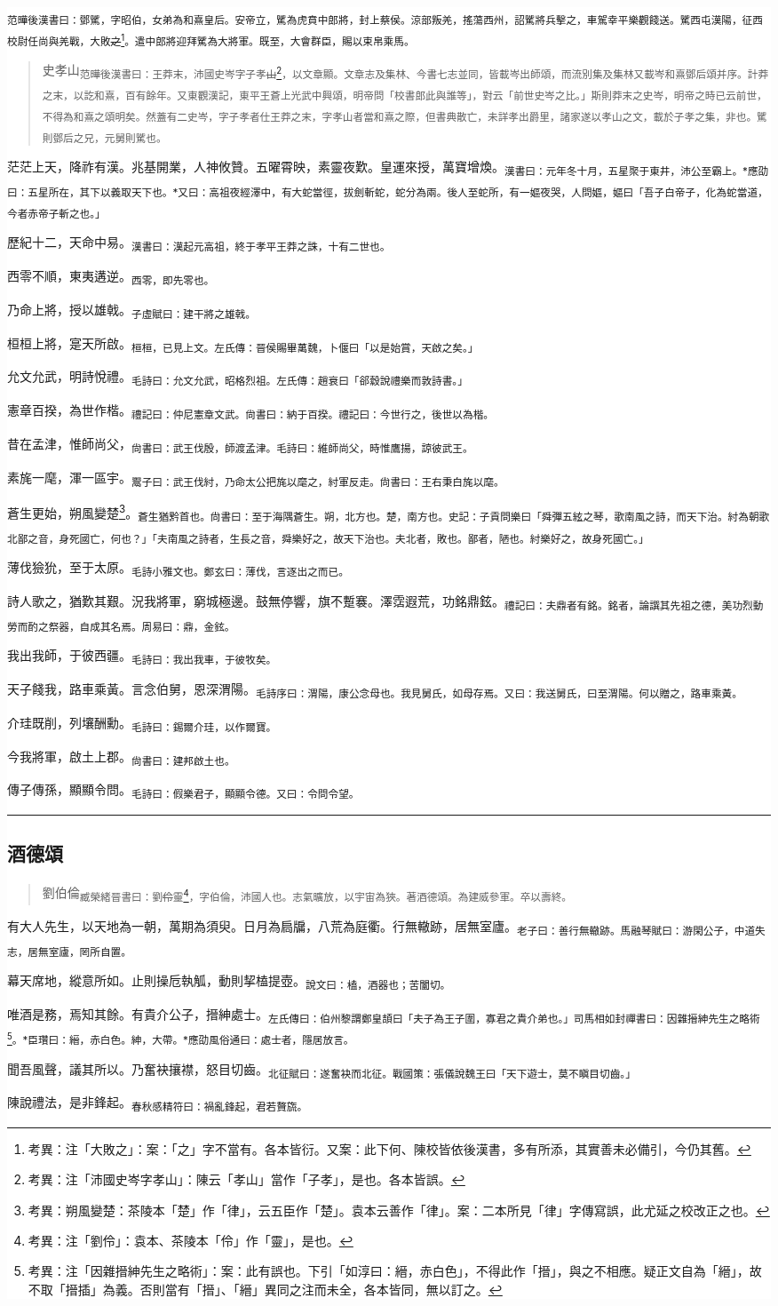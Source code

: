 <sub>范曄後漢書曰：鄧騭，字昭伯，女弟為和熹皇后。安帝立，騭為虎賁中郎將，封上蔡侯。涼部叛羌，搖蕩西州，詔騭將兵擊之，車駕幸平樂觀餞送。騭西屯漢陽，征西校尉任尚與羌戰，大敗~~之~~[^47.3.1]。遣中郎將迎拜騭為大將軍。既至，大會群臣，賜以束帛乘馬。</sub>

> 史孝山<sub>范曄後漢書曰：王莽末，沛國史岑字子孝~~山~~[^47.3.2]，以文章顯。文章志及集林、今書七志並同，皆載岑出師頌，而流別集及集林又載岑和熹鄧后頌并序。計莽之末，以訖和熹，百有餘年。又東觀漢記，東平王蒼上光武中興頌，明帝問「校書郎此與誰等」，對云「前世史岑之比。」斯則莽末之史岑，明帝之時已云前世，不得為和熹之頌明矣。然蓋有二史岑，字子孝者仕王莽之末，字孝山者當和熹之際，但書典散亡，未詳孝出爵里，諸家遂以孝山之文，載於子孝之集，非也。騭則鄧后之兄，元舅則騭也。</sub>

茫茫上天，降祚有漢。兆基開業，人神攸贊。五曜霄映，素靈夜歎。皇運來授，萬寶增煥。<sub>漢書曰：元年冬十月，五星聚于東井，沛公至霸上。*應劭曰：五星所在，其下以義取天下也。*又曰：高祖夜經澤中，有大蛇當徑，拔劍斬蛇，蛇分為兩。後人至蛇所，有一嫗夜哭，人問嫗，嫗曰「吾子白帝子，化為蛇當道，今者赤帝子斬之也。」</sub>

歷紀十二，天命中易。<sub>漢書曰：漢起元高祖，終于孝平王莽之誅，十有二世也。</sub>

西零不順，東夷遘逆。<sub>西零，即先零也。</sub>

乃命上將，授以雄戟。<sub>子虛賦曰：建干將之雄戟。</sub>

桓桓上將，寔天所啟。<sub>桓桓，已見上文。左氏傳：晉侯賜畢萬魏，卜偃曰「以是始賞，天啟之矣。」</sub>

允文允武，明詩悅禮。<sub>毛詩曰：允文允武，昭格烈祖。左氏傳：趙衰曰「郤縠說禮樂而敦詩書。」</sub>

憲章百揆，為世作楷。<sub>禮記曰：仲尼憲章文武。尙書曰：納于百揆。禮記曰：今世行之，後世以為楷。</sub>

昔在孟津，惟師尚父，<sub>尙書曰：武王伐殷，師渡孟津。毛詩曰：維師尚父，時惟鷹揚，諒彼武王。</sub>

素旄一麾，渾一區宇。<sub>鬻子曰：武王伐紂，乃命太公把旄以麾之，紂軍反走。尙書曰：王右秉白旄以麾。</sub>

蒼生更始，朔風變楚[^47.3.3]。<sub>蒼生猶黔首也。尙書曰：至于海隅蒼生。朔，北方也。楚，南方也。史記：子貢問樂曰「舜彈五絃之琴，歌南風之詩，而天下治。紂為朝歌北鄙之音，身死國亡，何也？」「夫南風之詩者，生長之音，舜樂好之，故天下治也。夫北者，敗也。鄙者，陋也。紂樂好之，故身死國亡。」</sub>

薄伐獫狁，至于太原。<sub>毛詩小雅文也。鄭玄曰：薄伐，言逐出之而已。</sub>

詩人歌之，猶歎其艱。況我將軍，窮城極邊。鼓無停響，旗不蹔褰。澤霑遐荒，功銘鼎鉉。<sub>禮記曰：夫鼎者有銘。銘者，論譔其先祖之德，美功烈動勞而酌之祭器，自成其名焉。周易曰：鼎，金鉉。</sub>

我出我師，于彼西疆。<sub>毛詩曰：我出我車，于彼牧矣。</sub>

天子餞我，路車乘黃。言念伯舅，恩深渭陽。<sub>毛詩序曰：渭陽，康公念母也。我見舅氏，如母存焉。又曰：我送舅氏，曰至渭陽。何以贈之，路車乘黃。</sub>

介珪既削，列壤酬勳。<sub>毛詩曰：錫爾介珪，以作爾寶。</sub>

今我將軍，啟土上郡。<sub>尙書曰：建邦啟土也。</sub>

傳子傳孫，顯顯令問。<sub>毛詩曰：假樂君子，顯顯令德。又曰：令問令望。</sub>

---

[^47.3.1]: 考異：注「大敗之」：案：「之」字不當有。各本皆衍。又案：此下何、陳校皆依後漢書，多有所添，其實善未必備引，今仍其舊。

[^47.3.2]: 考異：注「沛國史岑字孝山」：陳云「孝山」當作「子孝」，是也。各本皆誤。

[^47.3.3]: 考異：朔風變楚：茶陵本「楚」作「律」，云五臣作「楚」。袁本云善作「律」。案：二本所見「律」字傳寫誤，此尤延之校改正之也。

## 酒德頌

> 劉伯倫<sub>臧榮緒晉書曰：劉~~伶~~靈[^47.4.1]，字伯倫，沛國人也。志氣曠放，以宇宙為狹。著酒德頌。為建威參軍。卒以壽終。</sub>

有大人先生，以天地為一朝，萬期為須臾。日月為扃牖，八荒為庭衢。行無轍跡，居無室廬。<sub>老子曰：善行無轍跡。馬融琴賦曰：游閑公子，中道失志，居無室廬，罔所自置。</sub>

幕天席地，縱意所如。止則操卮執觚，動則挈榼提壺。<sub>說文曰：榼，酒器也；苦闔切。</sub>

唯酒是務，焉知其餘。有貴介公子，搢紳處士。<sub>左氏傳曰：伯州黎謂鄭皇頡曰「夫子為王子圍，寡君之貴介弟也。」司馬相如封禪書曰：因雜搢紳先生之略術[^47.4.2]。*臣瓚曰：縉，赤白色。紳，大帶。*應劭風俗通曰：處士者，隱居放言。</sub>

聞吾風聲，議其所以。乃奮袂攘襟，怒目切齒。<sub>北征賦曰：遂奮袂而北征。戰國策：張儀說魏王曰「天下遊士，莫不瞋目切齒。」</sub>

陳說禮法，是非鋒起。<sub>春秋感精符曰：禍亂鋒起，君若贅旒。</sub>


[^47.1.1]: 考異：而杼情素：何云漢書「杼」作「抒」，注「抒猶泄也」。案「抒」是也。凡「木」「扌」二旁多互混。
[^47.1.2]: 考異：注「胡廣曰」：袁本「胡」上有「善曰漢官解詁」六字，是也。茶陵本此節注多脫誤。又案：篇中「善曰」二字多刪削，說已詳前。
[^47.1.3]: 考異：鑄干將之璞：何校「璞」改「樸」。茶陵本云五臣作「樸」。袁本云善作「璞」。案：漢書作「樸」，是也。各本所見「璞」字皆傳寫偽。
[^47.1.4]: 考異：忽若篲氾畫塗：袁本「畫」下有校語云善作「盡」。案：袁所見誤也。漢書作「畫」。茶陵本無校語，與此皆未誤。
[^47.1.5]: 考異：注「世本曰韓哀侯作御也」：何云世本無「侯」字。宋衷云「韓哀，韓文侯也。」案：所校據漢書注引，是也。各本皆衍。
[^47.1.6]: 考異：注「此復言之」：案：「之」當依漢書注引作「作」，即宋衷注也。各本皆誤。
[^47.1.7]: 考異：注「相選而並至矣」：袁本、茶陵本「選」作「遝」，是也。
[^47.1.8]: 考異：注「已見鄒陽上書」：袁本、茶陵本作呂氏春秋云云，皆複出之誤。
[^47.1.9]: 考異：注「膏粱之性」：茶陵本「膏」上有「晉悼公曰夫」五字，是也。袁本亦脫。
[^47.1.10]: 考異：注「聲之不常」：何校「聲」改「擊」。案：所校據漢書注作「擊」，是也。各本皆誤。
[^47.1.11]: 考異：注「小臣持龍髯拔墮」：袁本、茶陵本重「龍髯」二字，是也。
[^47.1.12]: 考異：注「史記泄公曰」：陳云「泄公」當作「貫高」。案：所校未是也。此「泄」上有脫文耳。
[^47.2.1]: 考異：注「言充國屯田之便」：茶陵本「之」作「非」，是也。袁本亦誤之。
[^47.4.1]: 考異：注「劉伶」：袁本、茶陵本「伶」作「靈」，是也。
[^47.4.2]: 考異：注「因雜搢紳先生之略術」：案：此有誤也。下引「如淳曰：縉，赤白色」，不得此作「搢」，與之不相應。疑正文自為「縉」，故不取「搢插」為義。否則當有「搢」、「縉」異同之注而未全，各本皆同，無以訂之。
[^47.4.3]: 考異：注「劉熙孟子注曰槽者」：案：「槽」當作「螬」。各本皆誤。此所引乃「螬食實者」之注，但取下文之「酒槽」，與此「螬」字不相涉。不知者并改為「槽」，誤之甚矣。
[^47.5.1]: 考異：新成三老董公：何校「成」改「城」，是也。各本皆誤。
[^47.5.2]: 考異：駿民效足：案：「駿」當作「俊」。善引「俊民用章」為注，是其本作「俊」也。袁、茶陵二本所載五臣翰注乃云「群賢如駿馬足」，是其本作「駿」。各本所見，皆以五臣亂善。又失著校語。考士衡長安有狹邪行云「憑軾皆俊民」，左太沖擬士衡云「長纓皆俊人」，可見陸自用「俊」字，與此同。彼二注善皆引尙書，亦與此同，決不得作「駿」甚明。或言「駿」字與「足」生義，不當云「俊」，更大不然。上偶句云「萬邦宅心」，「萬」字不與「心」生義。五臣之意，固緣「足」字改「俊」為「駿」，而殊非陸旨也。又尙書本作「畯」，善屢引為「俊」者，「畯」與「俊」同，已具奉答內兄希叔詩，無妨其引作「俊」也。凡善引書有如此者，不能以畫一求之，為附舉其例云。
[^47.5.3]: 考異：注「何常與關中卒」：何校「與」改「興」，陳同，是也。各本皆偽。
[^47.5.4]: 考異：注「即欲捐之此三人」：陳云「捐之」下當重有「捐之」二字。各本皆脫。
[^47.5.5]: 考異：注「重玄天也」：袁本、茶陵本無此四字。
[^47.5.6]: 考異：嘉慮四迴：袁本、茶陵本「慮」作「聲」。案：此所見不同，無以考之。
[^47.5.7]: 考異：規主於足：袁本、茶陵本「於」作「以」。案：此亦所見不同。
[^47.5.8]: 考異：注「鍾離沬」：何校「沬」改「昧」，陳同。案：據漢書及史記校也。各本皆偽。
[^47.5.9]: 考異：注「以好遊出」：陳云「遊出」二字當乙。案：據漢書及史記校也。各本皆倒。
[^47.5.10]: 考異：注「此特萬世之事也」：「萬世」當作「一力士」三字。各本皆偽。漢書、史記可證。
[^47.5.11]: 考異：威亮火烈：茶陵本云五臣作「烈」。袁本云善作「列」。案：二本非也。此尤延之校改正之，說見前，可互證。
[^47.5.12]: 考異：注「魏趙屬冀州齊代屬青州」：陳云代非青境，亦當云「屬冀」乃合。又張耳贊曰「報辱北冀」，即指平趙、代事，尤易曉也。案：陳所說是也。「代」字當在「魏」字下。各本皆誤。下文「四邦，魏、代、趙、齊也」，可證。「代」在「齊」字下者，後來所改也。
[^47.5.13]: 考異：注「矯矯虎臣也」：袁本、茶陵本「虎」作「武」，是也。案：凡善諱屢經回改如此。
[^47.5.14]: 考異：注「毛萇詩曰我圖爾居」：何校去「萇」字，陳同，是也。各本皆衍。
[^47.5.15]: 考異：注「高祖子弟弱」：案：「弟」字不當有。各本皆衍。
[^47.5.16]: 考異：注「論語摘輔曰」：茶陵本「輔」下有「象」字，是也。袁本亦脫。
[^47.5.17]: 考異：注「勃曰臣無功」：陳云案周勃傳「臣無功」二句乃東平侯興居語，勃無此言；自「與太僕滕公」以下，皆敘興居事，與勃無涉云云。今案：「勃曰」，「勃」字疑「又」字之誤耳。
[^47.5.18]: 考異：掩淚悟主：袁本、茶陵本「悟」作「寤」。案：此所見不同，「寤」字是也。後封禪文「覺悟黎蒸」，史、漢皆作「寤」。其各本作「悟」者，後人改。
[^47.5.19]: 考異：注「取兩兒棄之」：茶陵本「取」作「蹳」，是也。袁本作「蹶」，亦非。
[^47.5.20]: 考異：東窺白馬：袁本、茶陵本「窺」作「規」。案：此所見不同，似「規」字是也。
[^47.5.21]: 考異：注「漢書武詔曰」：袁本、茶陵本「書」作「孝」，是也。
[^47.5.22]: 考異：袁生秀朗：案：「袁」當作「轅」，注同。前序中作「轅」，注引漢書，必與今漢書作「轅」者合。蓋善自作「轅」，史記作「袁」，故五臣改「轅」為「袁」，而各本所見亂之。其序則五臣所無，尚存善舊也。
[^47.5.23]: 考異：攝齊赴節：茶陵本「齊」作「齋」，云五臣作「![&#x2A5CB;](images/2A5CB.svg)」。袁本校語云善作「齋」，其善注中字亦然。案：此尤延之校改也。但「齋」疑是「![&#x2A5CB;](images/2A5CB.svg)」之偽，或善與五臣本無異耳。
[^47.5.24]: 考異：周苛慷慨：案：「慨」當作「愾」。袁本云善作「愾」。茶陵本云五臣作「慨」。此以五臣亂善也。
[^47.5.25]: 考異：注「出則䨥升」：袁本、茶陵本「䨥」作「雙」。案：正文作「雙」。二本是也。
[^47.6.1]: 考異：注「臧榮緒晉書曰」下至「此贊為當時所重」：袁本此五十字在「五臣銑曰」下。其「善曰」下作「臧榮緒晉書曰夏侯湛字孝若譙國人才章富盛早有名譽為散騎常侍卒」二十九字。案：袁本是也。茶陵本并善入五臣，誤與此同。
[^47.6.2]: 考異：注「耳暫聞」：袁本、茶陵本「耳」下有「所」，是也。
[^47.6.3]: 考異：注「弛張浮沈」：袁本、茶陵本「浮沈」作「沈浮」，是也。
[^47.6.4]: 考異：處淪罔憂：茶陵本「淪」作「儉」，云五臣作「淪」。袁本云善作「倫」。何校云魯公書作「儉」。案：善注無明文，袁、茶陵所見及此俱不同，無以考之。顏魯公所書，未必全與善合，難據以相訂也。唯五臣銑注云「在沈淪時」云云，其本必作「淪」無疑，尤蓋以五臣亂善。
[^47.6.5]: 考異：注「自我五體五庸哉」：袁本下「五」作「有」。茶陵本作「五」，與此同。案：釋文云「有庸」，馬本作「五庸」。袁依東晉古文誤「有」，所改附正之。